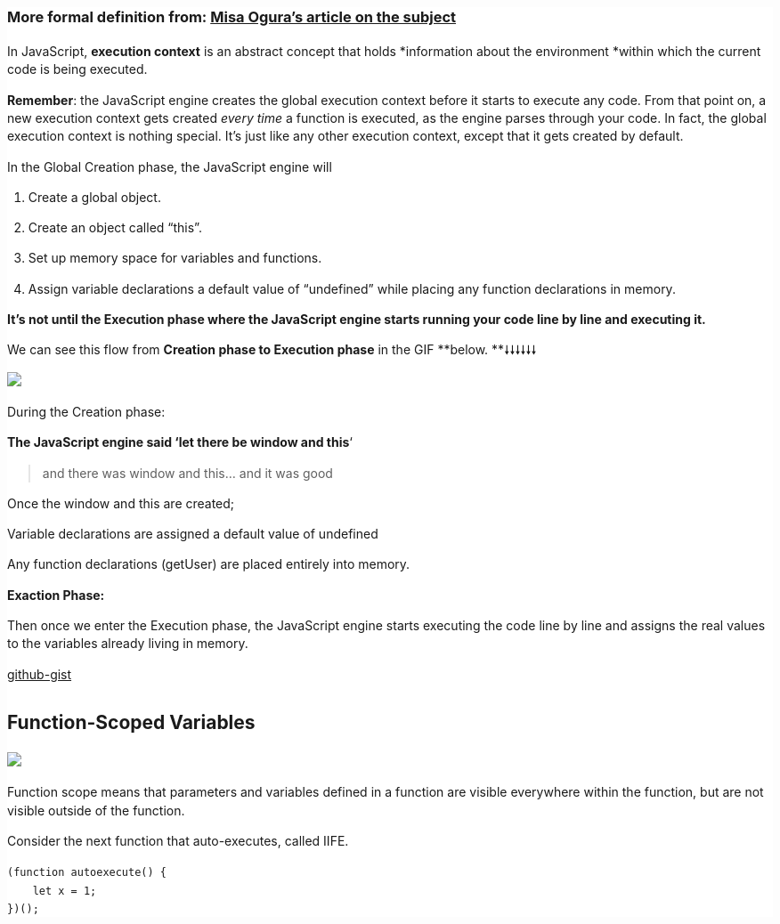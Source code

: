 ### More formal definition from: [Misa Ogura’s article on the subject](https://codeburst.io/js-demystified-04-execution-context-97dea52c8ac6)

In JavaScript, **execution context** is an abstract concept that holds *information about the environment *within which the current code is being executed.

**Remember**: the JavaScript engine creates the global execution context before it starts to execute any code. From that point on, a new execution context gets created _every time_ a function is executed, as the engine parses through your code. In fact, the global execution context is nothing special. It’s just like any other execution context, except that it gets created by default.

In the Global Creation phase, the JavaScript engine will

1.  Create a global object.

2.  Create an object called “this”.

3.  Set up memory space for variables and functions.

4.  Assign variable declarations a default value of “undefined” while placing any function declarations in memory.

**It’s not until the Execution phase where the JavaScript engine starts running your code line by line and executing it.**

We can see this flow from **Creation phase to Execution phase** in the GIF **below. **🠗🠗🠗🠗🠗🠗

![](https://cdn-images-1.medium.com/max/2112/0*QHJcijvusr0_rqAH.gif)

During the Creation phase:

**The JavaScript engine said ‘let there be window and this**‘

> and there was window and this… and it was good

Once the window and this are created;

Variable declarations are assigned a default value of undefined

Any function declarations (getUser) are placed entirely into memory.

**Exaction Phase:**

Then once we enter the Execution phase, the JavaScript engine starts executing the code line by line and assigns the real values to the variables already living in memory.

[github-gist](https://medium.com/media/ec407d1bccb1850899d0d2164428e6da")

## **Function-Scoped Variables**

![](https://cdn-images-1.medium.com/max/2000/1*blt2vI9_uDtV7_pM9Cclkg.png)

Function scope means that parameters and variables defined in a function are visible everywhere within the function, but are not visible outside of the function.

Consider the next function that auto-executes, called IIFE.

    (function autoexecute() {
        let x = 1;
    })();

